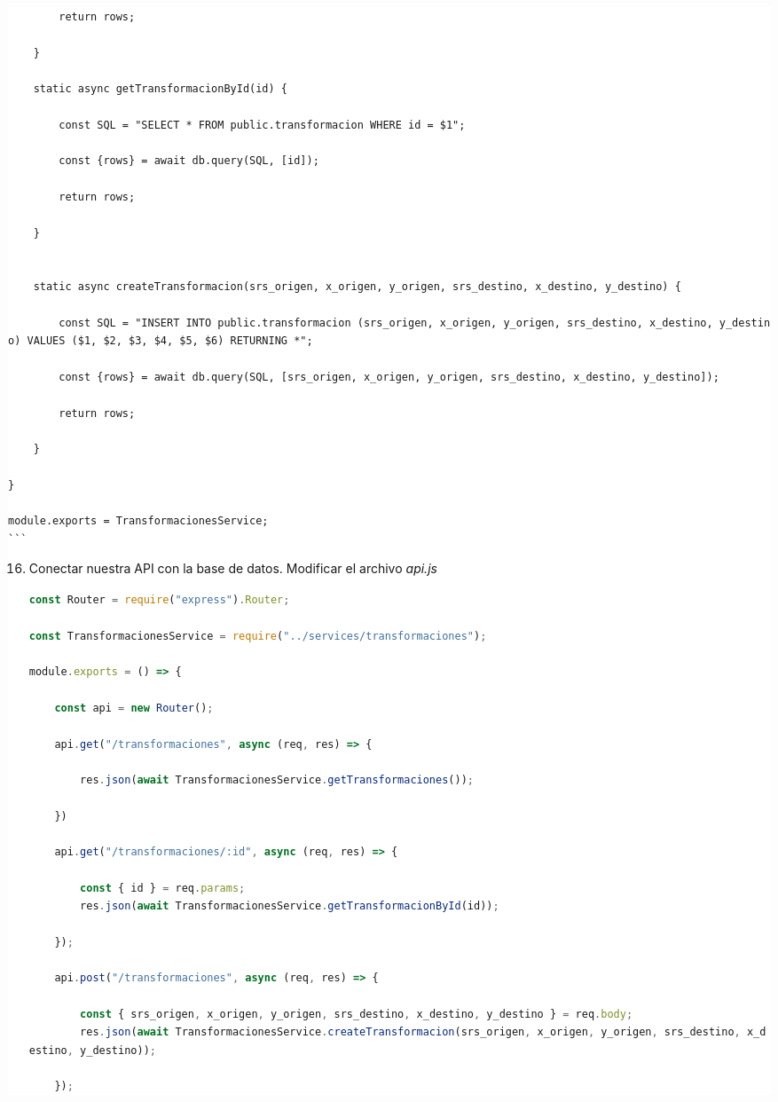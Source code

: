             return rows;

        }
        
        static async getTransformacionById(id) {

            const SQL = "SELECT * FROM public.transformacion WHERE id = $1";

            const {rows} = await db.query(SQL, [id]);

            return rows;

        }


        static async createTransformacion(srs_origen, x_origen, y_origen, srs_destino, x_destino, y_destino) {

            const SQL = "INSERT INTO public.transformacion (srs_origen, x_origen, y_origen, srs_destino, x_destino, y_destino) VALUES ($1, $2, $3, $4, $5, $6) RETURNING *";

            const {rows} = await db.query(SQL, [srs_origen, x_origen, y_origen, srs_destino, x_destino, y_destino]);

            return rows;

        }

    }

    module.exports = TransformacionesService;
    ```

16. Conectar nuestra API con la base de datos. Modificar el archivo *api.js* 

    ``` js hl_lines="3 11 18 25"
    const Router = require("express").Router;

    const TransformacionesService = require("../services/transformaciones");

    module.exports = () => {

        const api = new Router();

        api.get("/transformaciones", async (req, res) => {

            res.json(await TransformacionesService.getTransformaciones());

        })

        api.get("/transformaciones/:id", async (req, res) => {

            const { id } = req.params;
            res.json(await TransformacionesService.getTransformacionById(id));

        });

        api.post("/transformaciones", async (req, res) => {

            const { srs_origen, x_origen, y_origen, srs_destino, x_destino, y_destino } = req.body;
            res.json(await TransformacionesService.createTransformacion(srs_origen, x_origen, y_origen, srs_destino, x_destino, y_destino));

        });


[^1]: https://nodejs.org/
[^2]: https://expressjs.com/es/
[^3]: https://blog.logrocket.com/nodejs-expressjs-postgresql-crud-rest-api-example/